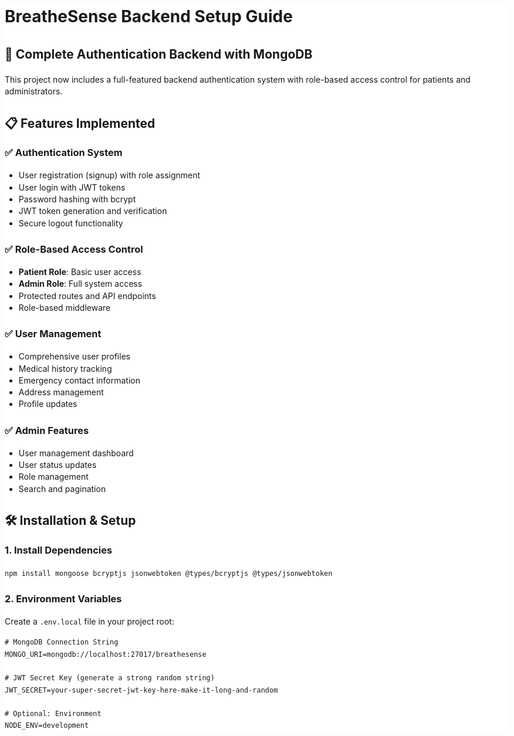 # BreatheSense Backend Setup Guide

## 🚀 **Complete Authentication Backend with MongoDB**

This project now includes a full-featured backend authentication system with role-based access control for patients and administrators.

## 📋 **Features Implemented**

### ✅ **Authentication System**
- User registration (signup) with role assignment
- User login with JWT tokens
- Password hashing with bcrypt
- JWT token generation and verification
- Secure logout functionality

### ✅ **Role-Based Access Control**
- **Patient Role**: Basic user access
- **Admin Role**: Full system access
- Protected routes and API endpoints
- Role-based middleware

### ✅ **User Management**
- Comprehensive user profiles
- Medical history tracking
- Emergency contact information
- Address management
- Profile updates

### ✅ **Admin Features**
- User management dashboard
- User status updates
- Role management
- Search and pagination

## 🛠️ **Installation & Setup**

### 1. **Install Dependencies**
```bash
npm install mongoose bcryptjs jsonwebtoken @types/bcryptjs @types/jsonwebtoken
```

### 2. **Environment Variables**
Create a `.env.local` file in your project root:

```env
# MongoDB Connection String
MONGO_URI=mongodb://localhost:27017/breathesense

# JWT Secret Key (generate a strong random string)
JWT_SECRET=your-super-secret-jwt-key-here-make-it-long-and-random

# Optional: Environment
NODE_ENV=development
```
